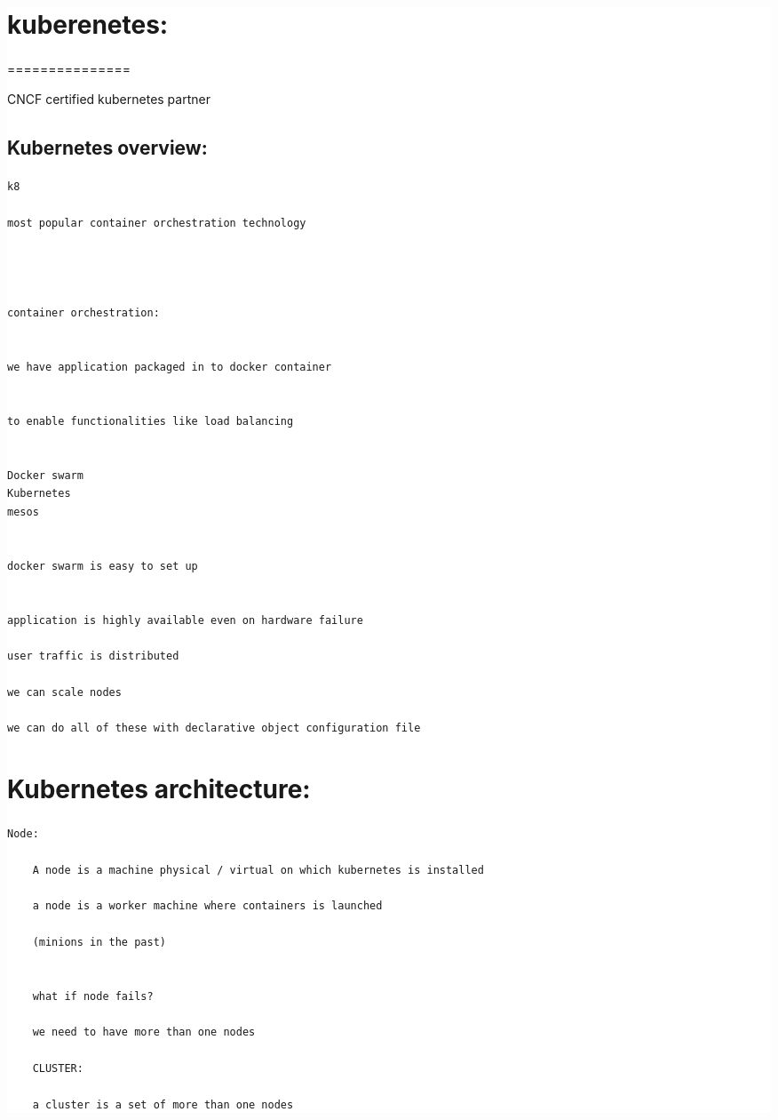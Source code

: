 # kuberenetes:
===============


CNCF certified kubernetes partner



Kubernetes overview:
---------------------

    k8
   
    most popular container orchestration technology                




    container orchestration:


    we have application packaged in to docker container


    to enable functionalities like load balancing 


    Docker swarm
    Kubernetes
    mesos


    docker swarm is easy to set up


    application is highly available even on hardware failure

    user traffic is distributed

    we can scale nodes 

    we can do all of these with declarative object configuration file



Kubernetes architecture:
=========================

    Node:

        A node is a machine physical / virtual on which kubernetes is installed

        a node is a worker machine where containers is launched 

        (minions in the past)


        what if node fails?

        we need to have more than one nodes

        CLUSTER:

        a cluster is a set of more than one nodes

